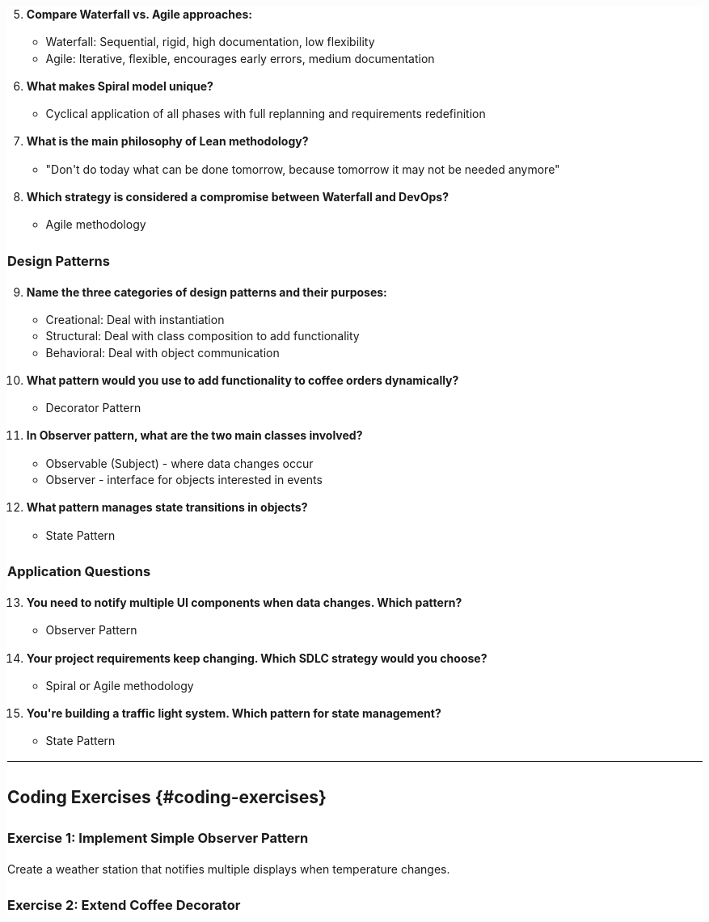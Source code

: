 5. **Compare Waterfall vs. Agile approaches:**

   - Waterfall: Sequential, rigid, high documentation, low flexibility
   - Agile: Iterative, flexible, encourages early errors, medium documentation

6. **What makes Spiral model unique?**

   - Cyclical application of all phases with full replanning and requirements redefinition

7. **What is the main philosophy of Lean methodology?**

   - "Don't do today what can be done tomorrow, because tomorrow it may not be needed anymore"

8. **Which strategy is considered a compromise between Waterfall and DevOps?**
   - Agile methodology

### Design Patterns

9. **Name the three categories of design patterns and their purposes:**

   - Creational: Deal with instantiation
   - Structural: Deal with class composition to add functionality
   - Behavioral: Deal with object communication

10. **What pattern would you use to add functionality to coffee orders dynamically?**

    - Decorator Pattern

11. **In Observer pattern, what are the two main classes involved?**

    - Observable (Subject) - where data changes occur
    - Observer - interface for objects interested in events

12. **What pattern manages state transitions in objects?**
    - State Pattern

### Application Questions

13. **You need to notify multiple UI components when data changes. Which pattern?**

    - Observer Pattern

14. **Your project requirements keep changing. Which SDLC strategy would you choose?**

    - Spiral or Agile methodology

15. **You're building a traffic light system. Which pattern for state management?**
    - State Pattern

---

## Coding Exercises {#coding-exercises}

### Exercise 1: Implement Simple Observer Pattern

Create a weather station that notifies multiple displays when temperature changes.

### Exercise 2: Extend Coffee Decorator
